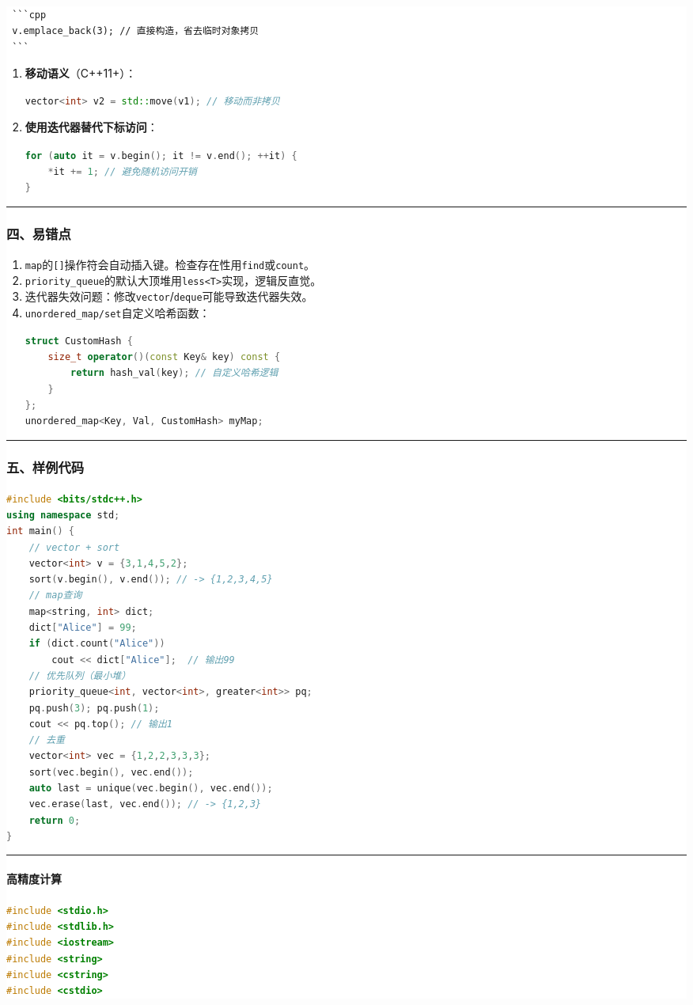      ```cpp
     v.emplace_back(3); // 直接构造，省去临时对象拷贝
     ```
1. **移动语义**（C++11+）：
   ```cpp
   vector<int> v2 = std::move(v1); // 移动而非拷贝
   ```
2. **使用迭代器替代下标访问**：
   ```cpp
   for (auto it = v.begin(); it != v.end(); ++it) {
       *it += 1; // 避免随机访问开销
   }
   ```
---
### **四、易错点**
1. `map`的`[]`操作符会自动插入键。检查存在性用`find`或`count`。
2. `priority_queue`的默认大顶堆用`less<T>`实现，逻辑反直觉。
3. 迭代器失效问题：修改`vector`/`deque`可能导致迭代器失效。
4. `unordered_map/set`自定义哈希函数：
   ```cpp
   struct CustomHash {
       size_t operator()(const Key& key) const {
           return hash_val(key); // 自定义哈希逻辑
       }
   };
   unordered_map<Key, Val, CustomHash> myMap;
   ```

---
### **五、样例代码**
```cpp
#include <bits/stdc++.h>
using namespace std;
int main() {
    // vector + sort
    vector<int> v = {3,1,4,5,2};
    sort(v.begin(), v.end()); // -> {1,2,3,4,5}
    // map查询
    map<string, int> dict;
    dict["Alice"] = 99;
    if (dict.count("Alice")) 
        cout << dict["Alice"];  // 输出99
    // 优先队列（最小堆）
    priority_queue<int, vector<int>, greater<int>> pq;
    pq.push(3); pq.push(1); 
    cout << pq.top(); // 输出1
    // 去重
    vector<int> vec = {1,2,2,3,3,3};
    sort(vec.begin(), vec.end());
    auto last = unique(vec.begin(), vec.end());
    vec.erase(last, vec.end()); // -> {1,2,3}
    return 0;
}
```
---
#### 高精度计算
```c
#include <stdio.h>
#include <stdlib.h>
#include <iostream>  
#include <string>  
#include <cstring>  
#include <cstdio>  
```